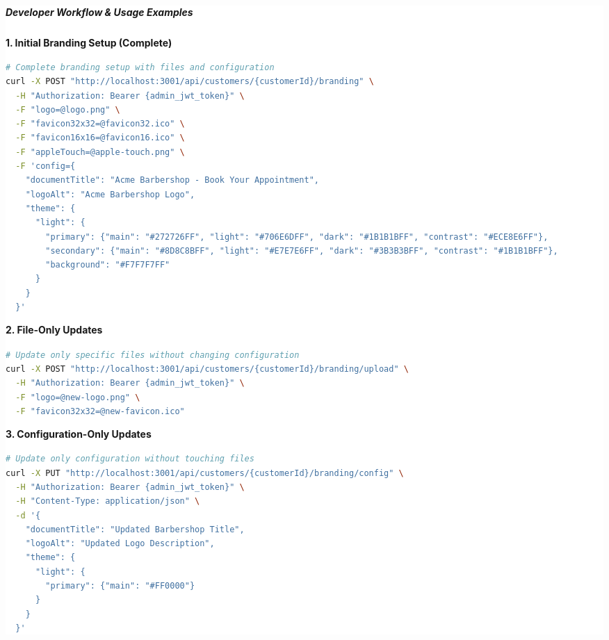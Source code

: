 ##### Developer Workflow & Usage Examples

**1. Initial Branding Setup (Complete)**

```bash
# Complete branding setup with files and configuration
curl -X POST "http://localhost:3001/api/customers/{customerId}/branding" \
  -H "Authorization: Bearer {admin_jwt_token}" \
  -F "logo=@logo.png" \
  -F "favicon32x32=@favicon32.ico" \
  -F "favicon16x16=@favicon16.ico" \
  -F "appleTouch=@apple-touch.png" \
  -F 'config={
    "documentTitle": "Acme Barbershop - Book Your Appointment",
    "logoAlt": "Acme Barbershop Logo",
    "theme": {
      "light": {
        "primary": {"main": "#272726FF", "light": "#706E6DFF", "dark": "#1B1B1BFF", "contrast": "#ECE8E6FF"},
        "secondary": {"main": "#8D8C8BFF", "light": "#E7E7E6FF", "dark": "#3B3B3BFF", "contrast": "#1B1B1BFF"},
        "background": "#F7F7F7FF"
      }
    }
  }'
```

**2. File-Only Updates**

```bash
# Update only specific files without changing configuration
curl -X POST "http://localhost:3001/api/customers/{customerId}/branding/upload" \
  -H "Authorization: Bearer {admin_jwt_token}" \
  -F "logo=@new-logo.png" \
  -F "favicon32x32=@new-favicon.ico"
```

**3. Configuration-Only Updates**

```bash
# Update only configuration without touching files
curl -X PUT "http://localhost:3001/api/customers/{customerId}/branding/config" \
  -H "Authorization: Bearer {admin_jwt_token}" \
  -H "Content-Type: application/json" \
  -d '{
    "documentTitle": "Updated Barbershop Title",
    "logoAlt": "Updated Logo Description",
    "theme": {
      "light": {
        "primary": {"main": "#FF0000"}
      }
    }
  }'
```
